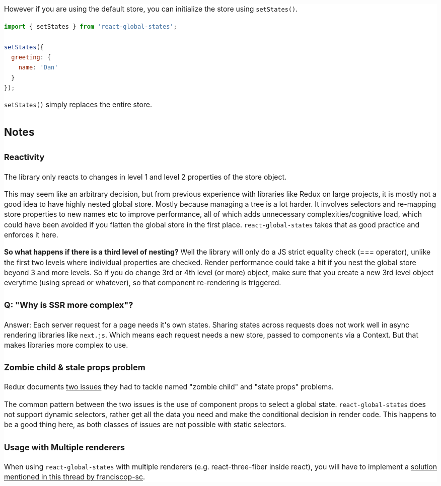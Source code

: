 However if you are using the default store, you can initialize the store using `setStates()`.

```js
import { setStates } from 'react-global-states';

setStates({
  greeting: {
    name: 'Dan'
  }
});
```

`setStates()` simply replaces the entire store.

## Notes


### Reactivity

The library only reacts to changes in level 1 and level 2 properties of the store object.

This may seem like an arbitrary decision, but from previous experience with libraries like Redux on large projects, it is mostly not a good idea to have highly nested global store. Mostly because managing a tree is a lot harder. It involves selectors and re-mapping store properties to new names etc to improve performance, all of which adds unnecessary complexities/cognitive load, which could have been avoided if you flatten the global store in the first place. `react-global-states` takes that as good practice and enforces it here.

**So what happens if there is a third level of nesting?**
Well the library will only do a JS strict equality check (=== operator), unlike the first two levels where individual properties are checked. Render performance could take a hit if you nest the global store beyond 3 and more levels.
So if you do change 3rd or 4th level (or more) object,  make sure that you create a new 3rd level object everytime (using spread or whatever), so that component re-rendering is triggered.

### Q: "Why is SSR more complex"?

Answer: Each server request for a page needs it's own states. Sharing states across requests does not work well in async rendering libraries like `next.js`. Which means each request needs a new store, passed to components via a Context. But that makes libraries more complex to use.

### Zombie child & stale props problem

Redux documents [two issues](https://react-redux.js.org/api/hooks#stale-props-and-zombie-children) they had to tackle named "zombie child" and "state props" problems.

The common pattern between the two issues is the use of component props to select a global state. `react-global-states` does not support dynamic selectors, rather get all the data you need and make the conditional decision in render code. This happens to be a good thing here, as both classes of issues are not possible with static selectors.

### Usage with Multiple renderers

When using `react-global-states` with multiple renderers (e.g. react-three-fiber inside react), you will have to implement a [solution mentioned in this thread by franciscop-sc](https://github.com/facebook/react/issues/13332#issuecomment-513088081).
